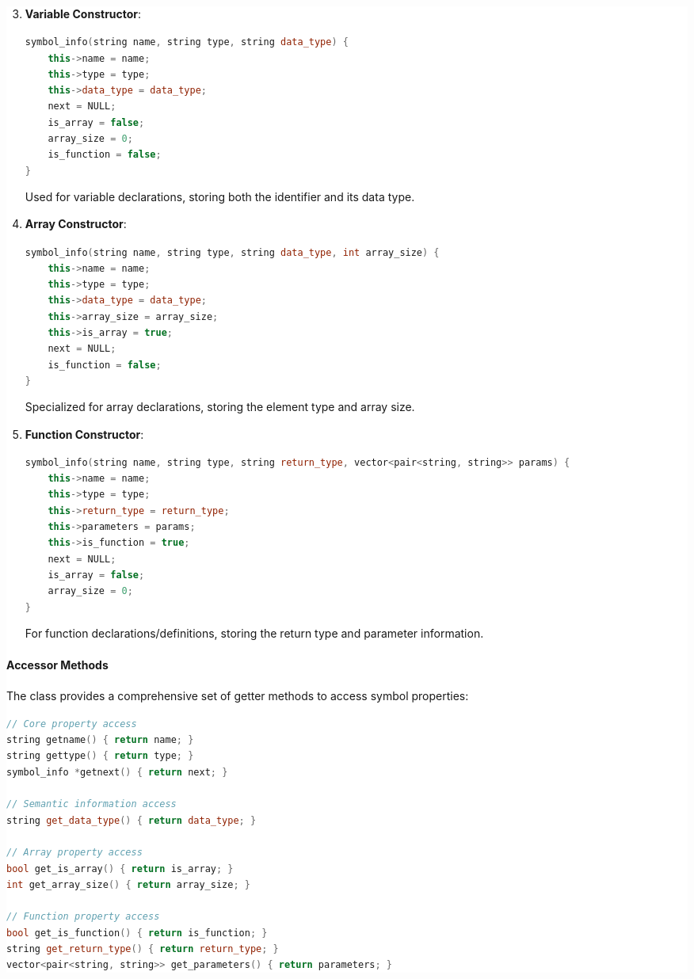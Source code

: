 3. **Variable Constructor**:
   ```cpp
   symbol_info(string name, string type, string data_type) {
       this->name = name;
       this->type = type;
       this->data_type = data_type;
       next = NULL;
       is_array = false;
       array_size = 0;
       is_function = false;
   }
   ```
   Used for variable declarations, storing both the identifier and its data type.

4. **Array Constructor**:
   ```cpp
   symbol_info(string name, string type, string data_type, int array_size) {
       this->name = name;
       this->type = type;
       this->data_type = data_type;
       this->array_size = array_size;
       this->is_array = true;
       next = NULL;
       is_function = false;
   }
   ```
   Specialized for array declarations, storing the element type and array size.

5. **Function Constructor**:
   ```cpp
   symbol_info(string name, string type, string return_type, vector<pair<string, string>> params) {
       this->name = name;
       this->type = type;
       this->return_type = return_type;
       this->parameters = params;
       this->is_function = true;
       next = NULL;
       is_array = false;
       array_size = 0;
   }
   ```
   For function declarations/definitions, storing the return type and parameter information.

#### Accessor Methods

The class provides a comprehensive set of getter methods to access symbol properties:

```cpp
// Core property access
string getname() { return name; }
string gettype() { return type; }
symbol_info *getnext() { return next; }

// Semantic information access
string get_data_type() { return data_type; }

// Array property access
bool get_is_array() { return is_array; }
int get_array_size() { return array_size; }

// Function property access
bool get_is_function() { return is_function; }
string get_return_type() { return return_type; }
vector<pair<string, string>> get_parameters() { return parameters; }
```
